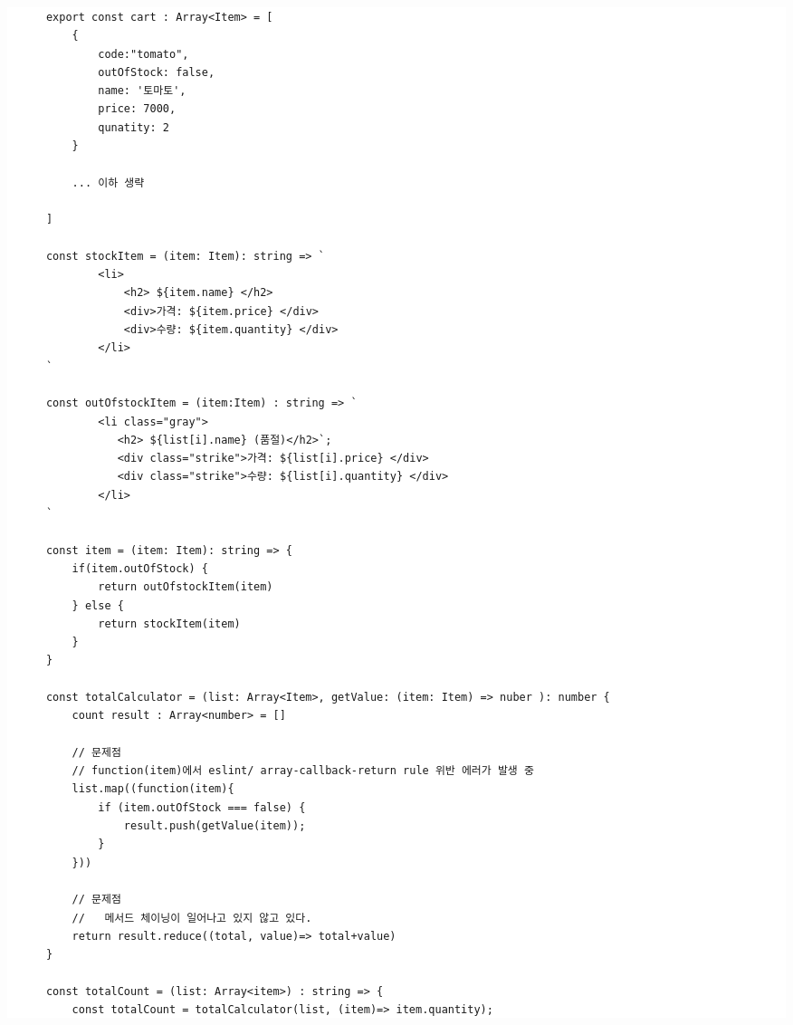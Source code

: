           export const cart : Array<Item> = [
              {
                  code:"tomato",
                  outOfStock: false,
                  name: '토마토',
                  price: 7000,
                  qunatity: 2
              }

              ... 이하 생략

          ]

          const stockItem = (item: Item): string => `
                  <li>
                      <h2> ${item.name} </h2>
                      <div>가격: ${item.price} </div>
                      <div>수량: ${item.quantity} </div>
                  </li>
          `

          const outOfstockItem = (item:Item) : string => `
                  <li class="gray">
                     <h2> ${list[i].name} (품절)</h2>`;
                     <div class="strike">가격: ${list[i].price} </div>
                     <div class="strike">수량: ${list[i].quantity} </div> 
                  </li>
          `

          const item = (item: Item): string => {
              if(item.outOfStock) {
                  return outOfstockItem(item)
              } else {
                  return stockItem(item)
              }
          }

          const totalCalculator = (list: Array<Item>, getValue: (item: Item) => nuber ): number {
              count result : Array<number> = []

              // 문제점
              // function(item)에서 eslint/ array-callback-return rule 위반 에러가 발생 중
              list.map((function(item){ 
                  if (item.outOfStock === false) {
                      result.push(getValue(item));
                  }
              }))

              // 문제점
              //   메서드 체이닝이 일어나고 있지 않고 있다.
              return result.reduce((total, value)=> total+value)
          }

          const totalCount = (list: Array<item>) : string => {
              const totalCount = totalCalculator(list, (item)=> item.quantity);
